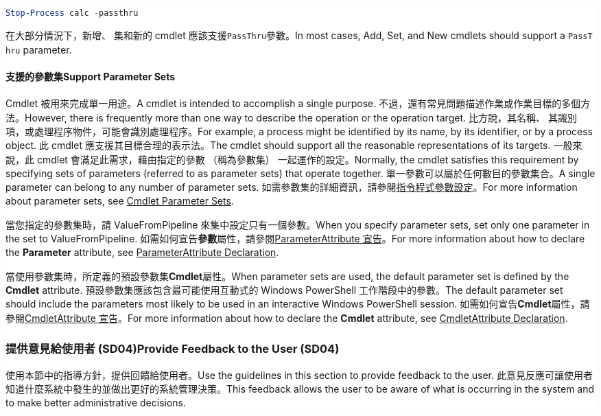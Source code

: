 ```powershell
Stop-Process calc -passthru
```

<span data-ttu-id="b1f58-188">在大部分情況下，新增、 集和新的 cmdlet 應該支援`PassThru`參數。</span><span class="sxs-lookup"><span data-stu-id="b1f58-188">In most cases, Add, Set, and New cmdlets should support a `PassThru` parameter.</span></span>

#### <a name="support-parameter-sets"></a><span data-ttu-id="b1f58-189">支援的參數集</span><span class="sxs-lookup"><span data-stu-id="b1f58-189">Support Parameter Sets</span></span>

<span data-ttu-id="b1f58-190">Cmdlet 被用來完成單一用途。</span><span class="sxs-lookup"><span data-stu-id="b1f58-190">A cmdlet is intended to accomplish a single purpose.</span></span> <span data-ttu-id="b1f58-191">不過，還有常見問題描述作業或作業目標的多個方法。</span><span class="sxs-lookup"><span data-stu-id="b1f58-191">However, there is frequently more than one way to describe the operation or the operation target.</span></span> <span data-ttu-id="b1f58-192">比方說，其名稱、 其識別項，或處理程序物件，可能會識別處理程序。</span><span class="sxs-lookup"><span data-stu-id="b1f58-192">For example, a process might be identified by its name, by its identifier, or by a process object.</span></span> <span data-ttu-id="b1f58-193">此 cmdlet 應支援其目標合理的表示法。</span><span class="sxs-lookup"><span data-stu-id="b1f58-193">The cmdlet should support all the reasonable representations of its targets.</span></span> <span data-ttu-id="b1f58-194">一般來說，此 cmdlet 會滿足此需求，藉由指定的參數 （稱為參數集） 一起運作的設定。</span><span class="sxs-lookup"><span data-stu-id="b1f58-194">Normally, the cmdlet satisfies this requirement by specifying sets of parameters (referred to as parameter sets) that operate together.</span></span> <span data-ttu-id="b1f58-195">單一參數可以屬於任何數目的參數集合。</span><span class="sxs-lookup"><span data-stu-id="b1f58-195">A single parameter can belong to any number of parameter sets.</span></span> <span data-ttu-id="b1f58-196">如需參數集的詳細資訊，請參閱[指令程式參數設定](./cmdlet-parameter-sets.md)。</span><span class="sxs-lookup"><span data-stu-id="b1f58-196">For more information about parameter sets, see [Cmdlet Parameter Sets](./cmdlet-parameter-sets.md).</span></span>

<span data-ttu-id="b1f58-197">當您指定的參數集時，請 ValueFromPipeline 來集中設定只有一個參數。</span><span class="sxs-lookup"><span data-stu-id="b1f58-197">When you specify parameter sets, set only one parameter in the set to ValueFromPipeline.</span></span> <span data-ttu-id="b1f58-198">如需如何宣告**參數**屬性，請參閱[ParameterAttribute 宣告](./parameter-attribute-declaration.md)。</span><span class="sxs-lookup"><span data-stu-id="b1f58-198">For more information about how to declare the **Parameter** attribute, see [ParameterAttribute Declaration](./parameter-attribute-declaration.md).</span></span>

<span data-ttu-id="b1f58-199">當使用參數集時，所定義的預設參數集**Cmdlet**屬性。</span><span class="sxs-lookup"><span data-stu-id="b1f58-199">When parameter sets are used, the default parameter set is defined by the **Cmdlet** attribute.</span></span> <span data-ttu-id="b1f58-200">預設參數集應該包含最可能使用互動式的 Windows PowerShell 工作階段中的參數。</span><span class="sxs-lookup"><span data-stu-id="b1f58-200">The default parameter set should include the parameters most likely to be used in an interactive Windows PowerShell session.</span></span> <span data-ttu-id="b1f58-201">如需如何宣告**Cmdlet**屬性，請參閱[CmdletAttribute 宣告](./cmdlet-attribute-declaration.md)。</span><span class="sxs-lookup"><span data-stu-id="b1f58-201">For more information about how to declare the **Cmdlet** attribute, see [CmdletAttribute Declaration](./cmdlet-attribute-declaration.md).</span></span>

### <a name="provide-feedback-to-the-user-sd04"></a><span data-ttu-id="b1f58-202">提供意見給使用者 (SD04)</span><span class="sxs-lookup"><span data-stu-id="b1f58-202">Provide Feedback to the User (SD04)</span></span>

<span data-ttu-id="b1f58-203">使用本節中的指導方針，提供回饋給使用者。</span><span class="sxs-lookup"><span data-stu-id="b1f58-203">Use the guidelines in this section to provide feedback to the user.</span></span> <span data-ttu-id="b1f58-204">此意見反應可讓使用者知道什麼系統中發生的並做出更好的系統管理決策。</span><span class="sxs-lookup"><span data-stu-id="b1f58-204">This feedback allows the user to be aware of what is occurring in the system and to make better administrative decisions.</span></span>
